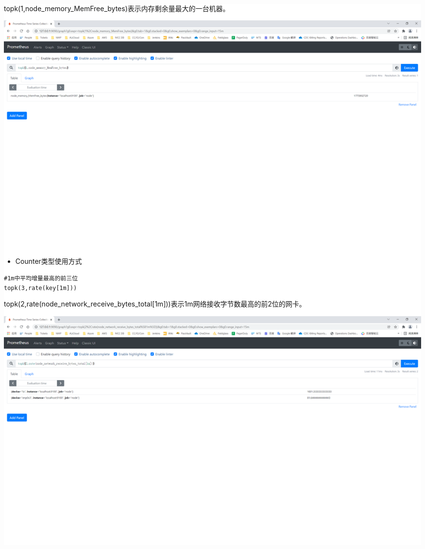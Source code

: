 topk(1,node_memory_MemFree_bytes)表示内存剩余量最大的一台机器。

![topk](topk.png)

* Counter类型使用方式

```txt
#1m中平均增量最高的前三位
topk(3,rate(key[1m]))
```

topk(2,rate(node_network_receive_bytes_total[1m]))表示1m网络接收字节数最高的前2位的网卡。

![topk1](topk1.png)
